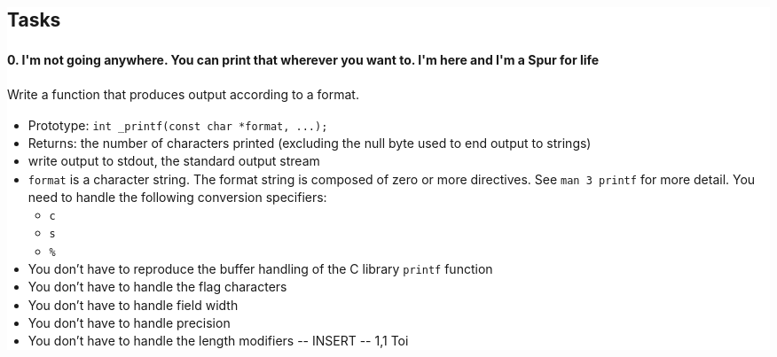## Tasks
#### 0. I'm not going anywhere. You can print that wherever you want to. I'm here and I'm a Spur for life
Write a function that produces output according to a format.
-   Prototype:  `int _printf(const char *format, ...);`
-   Returns: the number of characters printed (excluding the null byte used to end output to strings)
-   write output to stdout, the standard output stream
-   `format`  is a character string. The format string is composed of zero or more directives. See  `man 3 printf`  for more detail. You need to handle the following conversion specifiers:
    -   `c`
    -   `s`
    -   `%`
-   You don’t have to reproduce the buffer handling of the C library  `printf`  function
-   You don’t have to handle the flag characters
-   You don’t have to handle field width
-   You don’t have to handle precision
-   You don’t have to handle the length modifiers
-- INSERT --                                                                       1,1           Toi
